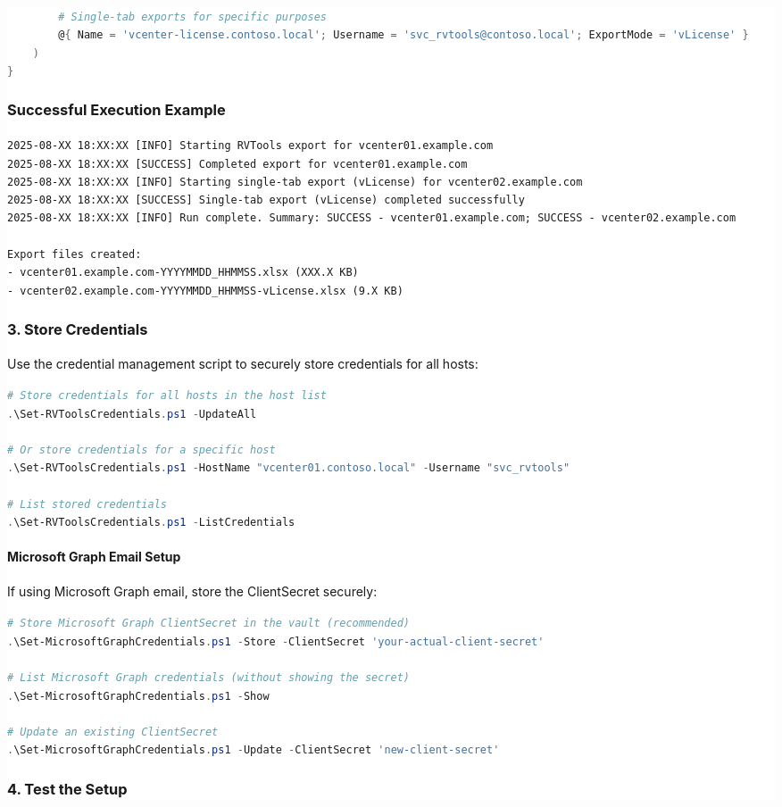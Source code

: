 ```powershell
        # Single-tab exports for specific purposes
        @{ Name = 'vcenter-license.contoso.local'; Username = 'svc_rvtools@contoso.local'; ExportMode = 'vLicense' }
    )
}
```

### Successful Execution Example

```text
2025-08-XX 18:XX:XX [INFO] Starting RVTools export for vcenter01.example.com
2025-08-XX 18:XX:XX [SUCCESS] Completed export for vcenter01.example.com  
2025-08-XX 18:XX:XX [INFO] Starting single-tab export (vLicense) for vcenter02.example.com
2025-08-XX 18:XX:XX [SUCCESS] Single-tab export (vLicense) completed successfully
2025-08-XX 18:XX:XX [INFO] Run complete. Summary: SUCCESS - vcenter01.example.com; SUCCESS - vcenter02.example.com

Export files created:
- vcenter01.example.com-YYYYMMDD_HHMMSS.xlsx (XXX.X KB)
- vcenter02.example.com-YYYYMMDD_HHMMSS-vLicense.xlsx (9.X KB)
```

### 3. Store Credentials

Use the credential management script to securely store credentials for all hosts:

```powershell
# Store credentials for all hosts in the host list
.\Set-RVToolsCredentials.ps1 -UpdateAll

# Or store credentials for a specific host
.\Set-RVToolsCredentials.ps1 -HostName "vcenter01.contoso.local" -Username "svc_rvtools"

# List stored credentials
.\Set-RVToolsCredentials.ps1 -ListCredentials
```

#### Microsoft Graph Email Setup

If using Microsoft Graph email, store the ClientSecret securely:

```powershell
# Store Microsoft Graph ClientSecret in the vault (recommended)
.\Set-MicrosoftGraphCredentials.ps1 -Store -ClientSecret 'your-actual-client-secret'

# List Microsoft Graph credentials (without showing the secret)
.\Set-MicrosoftGraphCredentials.ps1 -Show

# Update an existing ClientSecret
.\Set-MicrosoftGraphCredentials.ps1 -Update -ClientSecret 'new-client-secret'
```

### 4. Test the Setup
